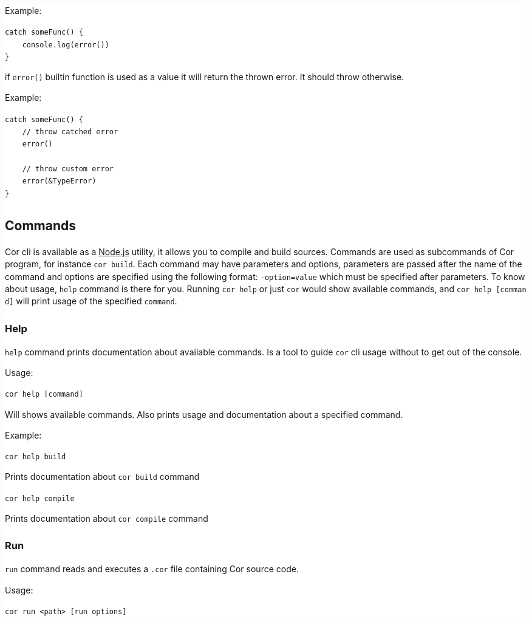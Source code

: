 Example:
```
catch someFunc() {
    console.log(error())
}
```
if `error()` builtin function is used as a value it will return the thrown error. It should throw otherwise.

Example:
```
catch someFunc() {
    // throw catched error
    error()
    
    // throw custom error
    error(&TypeError)
}
```

## Commands

Cor cli is available as a [Node.js](http://nodejs.org) utility, it allows you to compile and build sources. Commands are used as subcommands of Cor program, for instance `cor build`. Each command may have parameters and options, parameters are passed after the name of the command and options are specified using the following format: `-option=value` which must be specified after parameters. To know about usage, `help` command is there for you. Running `cor help` or just `cor` would show available commands, and `cor help [command]` will print usage of the specified `command`.


### Help
`help` command prints documentation about available commands. Is a tool to guide `cor` cli usage without to get out of the console.

Usage:
```
cor help [command]
```
Will shows available commands. Also prints usage and documentation about a specified command.

Example:
```
cor help build
```
Prints documentation about `cor build` command

```
cor help compile
```
Prints documentation about `cor compile` command

### Run

`run` command reads and executes a `.cor` file containing Cor source code.

Usage:
```
cor run <path> [run options]
```

